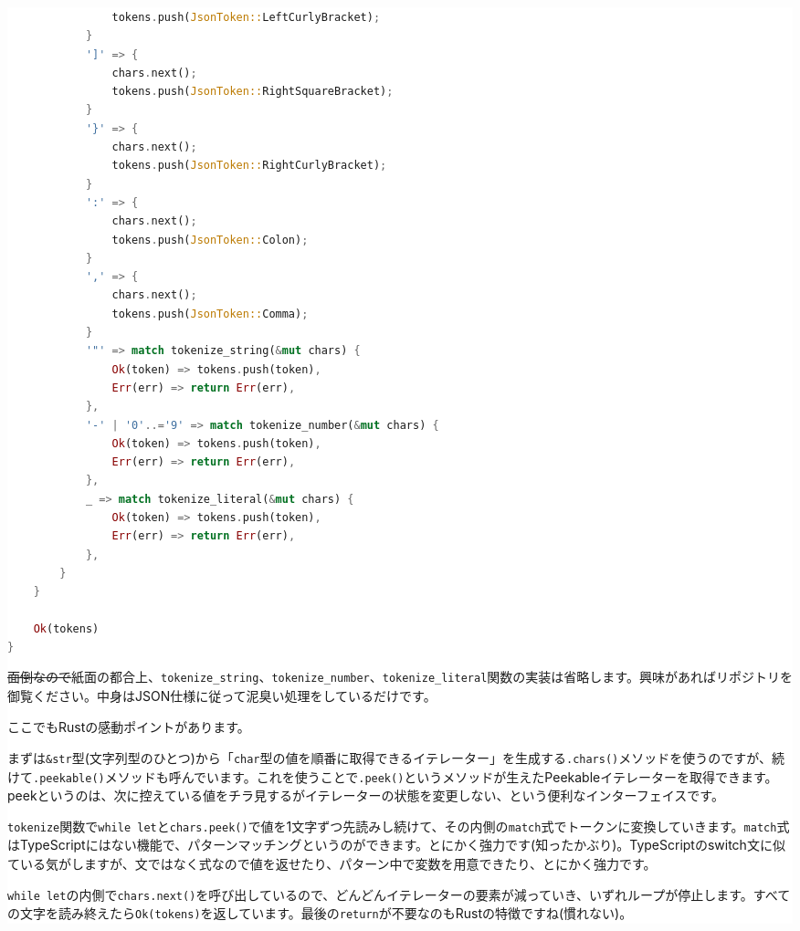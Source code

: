 ```rust
                tokens.push(JsonToken::LeftCurlyBracket);
            }
            ']' => {
                chars.next();
                tokens.push(JsonToken::RightSquareBracket);
            }
            '}' => {
                chars.next();
                tokens.push(JsonToken::RightCurlyBracket);
            }
            ':' => {
                chars.next();
                tokens.push(JsonToken::Colon);
            }
            ',' => {
                chars.next();
                tokens.push(JsonToken::Comma);
            }
            '"' => match tokenize_string(&mut chars) {
                Ok(token) => tokens.push(token),
                Err(err) => return Err(err),
            },
            '-' | '0'..='9' => match tokenize_number(&mut chars) {
                Ok(token) => tokens.push(token),
                Err(err) => return Err(err),
            },
            _ => match tokenize_literal(&mut chars) {
                Ok(token) => tokens.push(token),
                Err(err) => return Err(err),
            },
        }
    }

    Ok(tokens)
}
```

~~面倒なので~~紙面の都合上、`tokenize_string`、`tokenize_number`、`tokenize_literal`関数の実装は省略します。興味があればリポジトリを御覧ください。中身はJSON仕様に従って泥臭い処理をしているだけです。

ここでもRustの感動ポイントがあります。

まずは`&str`型(文字列型のひとつ)から「`char`型の値を順番に取得できるイテレーター」を生成する`.chars()`メソッドを使うのですが、続けて`.peekable()`メソッドも呼んでいます。これを使うことで`.peek()`というメソッドが生えたPeekableイテレーターを取得できます。peekというのは、次に控えている値をチラ見するがイテレーターの状態を変更しない、という便利なインターフェイスです。

`tokenize`関数で`while let`と`chars.peek()`で値を1文字ずつ先読みし続けて、その内側の`match`式でトークンに変換していきます。`match`式はTypeScriptにはない機能で、パターンマッチングというのができます。とにかく強力です(知ったかぶり)。TypeScriptのswitch文に似ている気がしますが、文ではなく式なので値を返せたり、パターン中で変数を用意できたり、とにかく強力です。

`while let`の内側で`chars.next()`を呼び出しているので、どんどんイテレーターの要素が減っていき、いずれループが停止します。すべての文字を読み終えたら`Ok(tokens)`を返しています。最後の`return`が不要なのもRustの特徴ですね(慣れない)。
